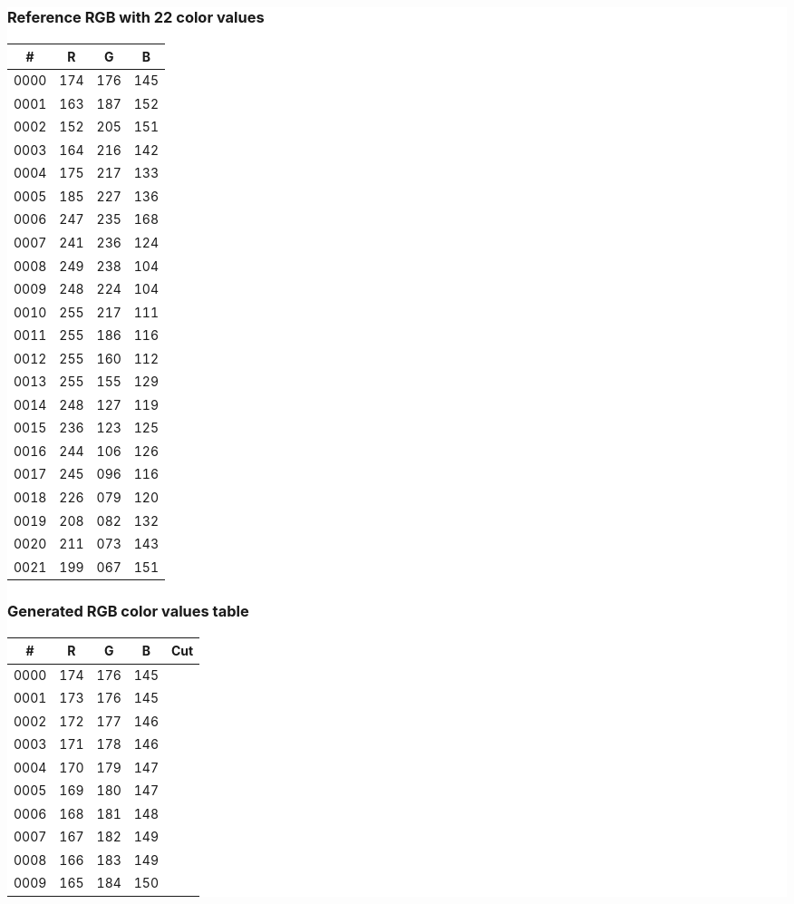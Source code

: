 ### Reference RGB with 22 color values

| #    | R   | G   | B   |
|---|---|---|---|
| 0000 | 174 | 176 | 145 |
| 0001 | 163 | 187 | 152 |
| 0002 | 152 | 205 | 151 |
| 0003 | 164 | 216 | 142 |
| 0004 | 175 | 217 | 133 |
| 0005 | 185 | 227 | 136 |
| 0006 | 247 | 235 | 168 |
| 0007 | 241 | 236 | 124 |
| 0008 | 249 | 238 | 104 |
| 0009 | 248 | 224 | 104 |
| 0010 | 255 | 217 | 111 |
| 0011 | 255 | 186 | 116 |
| 0012 | 255 | 160 | 112 |
| 0013 | 255 | 155 | 129 |
| 0014 | 248 | 127 | 119 |
| 0015 | 236 | 123 | 125 |
| 0016 | 244 | 106 | 126 |
| 0017 | 245 | 096 | 116 |
| 0018 | 226 | 079 | 120 |
| 0019 | 208 | 082 | 132 |
| 0020 | 211 | 073 | 143 |
| 0021 | 199 | 067 | 151 |


### Generated RGB color values table

| #    | R    | G   | B   | Cut |
|---|---|---|---|---|
| 0000 |  174 | 176 | 145 |
| 0001 |  173 | 176 | 145 |
| 0002 |  172 | 177 | 146 |
| 0003 |  171 | 178 | 146 |
| 0004 |  170 | 179 | 147 |
| 0005 |  169 | 180 | 147 |
| 0006 |  168 | 181 | 148 |
| 0007 |  167 | 182 | 149 |
| 0008 |  166 | 183 | 149 |
| 0009 |  165 | 184 | 150 |